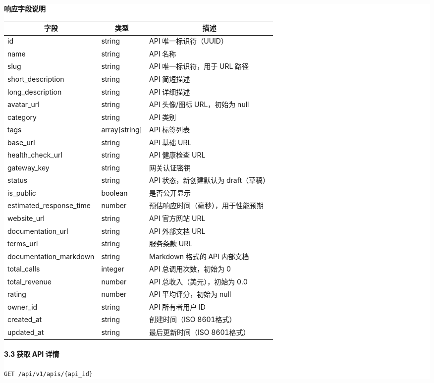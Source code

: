 ```json
```

**响应字段说明**

| 字段                    | 类型          | 描述                                 |
| ----------------------- | ------------- | ------------------------------------ |
| id                      | string        | API 唯一标识符（UUID）               |
| name                    | string        | API 名称                             |
| slug                    | string        | API 唯一标识符，用于 URL 路径        |
| short_description       | string        | API 简短描述                         |
| long_description        | string        | API 详细描述                         |
| avatar_url              | string        | API 头像/图标 URL，初始为 null       |
| category                | string        | API 类别                             |
| tags                    | array[string] | API 标签列表                         |
| base_url                | string        | API 基础 URL                         |
| health_check_url        | string        | API 健康检查 URL                     |
| gateway_key             | string        | 网关认证密钥                         |
| status                  | string        | API 状态，新创建默认为 draft（草稿） |
| is_public               | boolean       | 是否公开显示                         |
| estimated_response_time | number        | 预估响应时间（毫秒），用于性能预期   |
| website_url             | string        | API 官方网站 URL                     |
| documentation_url       | string        | API 外部文档 URL                     |
| terms_url               | string        | 服务条款 URL                         |
| documentation_markdown  | string        | Markdown 格式的 API 内部文档         |
| total_calls             | integer       | API 总调用次数，初始为 0             |
| total_revenue           | number        | API 总收入（美元），初始为 0.0       |
| rating                  | number        | API 平均评分，初始为 null            |
| owner_id                | string        | API 所有者用户 ID                    |
| created_at              | string        | 创建时间（ISO 8601格式）             |
| updated_at              | string        | 最后更新时间（ISO 8601格式）         |

#### 3.3 获取 API 详情

```http
GET /api/v1/apis/{api_id}
```
